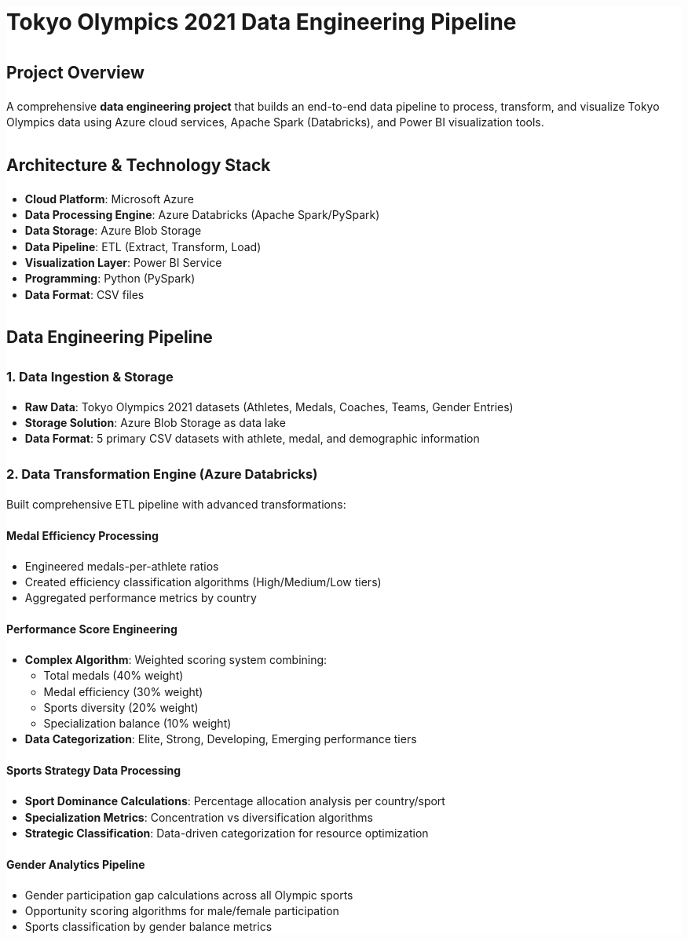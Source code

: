 # Tokyo Olympics 2021 Data Engineering Pipeline

## Project Overview
A comprehensive **data engineering project** that builds an end-to-end data pipeline to process, transform, and visualize Tokyo Olympics data using Azure cloud services, Apache Spark (Databricks), and Power BI visualization tools.

## Architecture & Technology Stack
- **Cloud Platform**: Microsoft Azure
- **Data Processing Engine**: Azure Databricks (Apache Spark/PySpark)
- **Data Storage**: Azure Blob Storage
- **Data Pipeline**: ETL (Extract, Transform, Load)
- **Visualization Layer**: Power BI Service
- **Programming**: Python (PySpark)
- **Data Format**: CSV files

## Data Engineering Pipeline

### 1. Data Ingestion & Storage
- **Raw Data**: Tokyo Olympics 2021 datasets (Athletes, Medals, Coaches, Teams, Gender Entries)
- **Storage Solution**: Azure Blob Storage as data lake
- **Data Format**: 5 primary CSV datasets with athlete, medal, and demographic information

### 2. Data Transformation Engine (Azure Databricks)
Built comprehensive ETL pipeline with advanced transformations:

#### **Medal Efficiency Processing**
- Engineered medals-per-athlete ratios
- Created efficiency classification algorithms (High/Medium/Low tiers)
- Aggregated performance metrics by country

#### **Performance Score Engineering**
- **Complex Algorithm**: Weighted scoring system combining:
  - Total medals (40% weight)
  - Medal efficiency (30% weight) 
  - Sports diversity (20% weight)
  - Specialization balance (10% weight)
- **Data Categorization**: Elite, Strong, Developing, Emerging performance tiers

#### **Sports Strategy Data Processing**
- **Sport Dominance Calculations**: Percentage allocation analysis per country/sport
- **Specialization Metrics**: Concentration vs diversification algorithms
- **Strategic Classification**: Data-driven categorization for resource optimization

#### **Gender Analytics Pipeline**
- Gender participation gap calculations across all Olympic sports
- Opportunity scoring algorithms for male/female participation
- Sports classification by gender balance metrics
